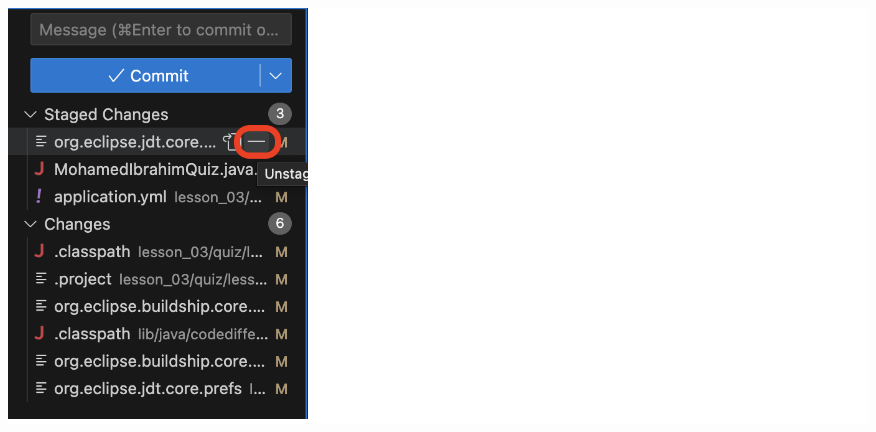 <img src = "PicsForGuide/16 unstageChange.png" href = "Source Control with an item staged that was needs to be removed" width = 300px />
